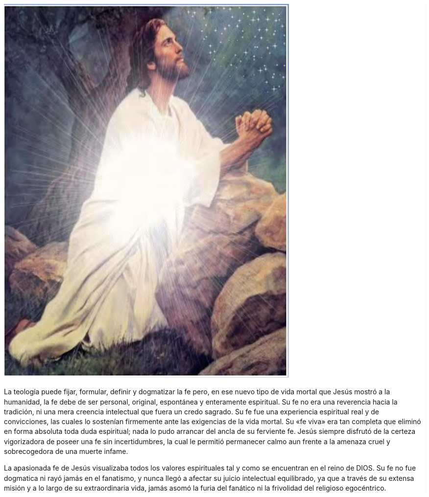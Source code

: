 <img src="/image/article/Luz_y_Vida/LyV32/03.jpg">
</figure>

La teología puede fijar, formular, definir y dogmatizar la fe pero, en ese nuevo tipo de vida mortal que Jesús mostró a la humanidad, la fe debe de ser personal, original, espontánea y enteramente espiritual. Su fe no era una reverencia hacia la tradición, ni una mera creencia intelectual que fuera un credo sagrado. Su fe fue una experiencia espiritual real y de convicciones, las cuales lo sostenían firmemente ante las exigencias de la vida mortal. Su «fe viva» era tan completa que eliminó en forma absoluta toda duda espiritual; nada lo pudo arrancar del ancla de su ferviente fe. Jesús siempre disfrutó de la certeza vigorizadora de poseer una fe sin incertidumbres, la cual le permitió permanecer calmo aun frente a la amenaza cruel y sobrecogedora de una muerte infame.

La apasionada fe de Jesús visualizaba todos los valores espirituales tal y como se encuentran en el reino de DIOS. Su fe no fue dogmatica ni rayó jamás en el fanatismo, y nunca llegó a afectar su juicio intelectual equilibrado, ya que a través de su extensa misión y a lo largo de su extraordinaria vida, jamás asomó la furia del fanático ni la frivolidad del religioso egocéntrico.
